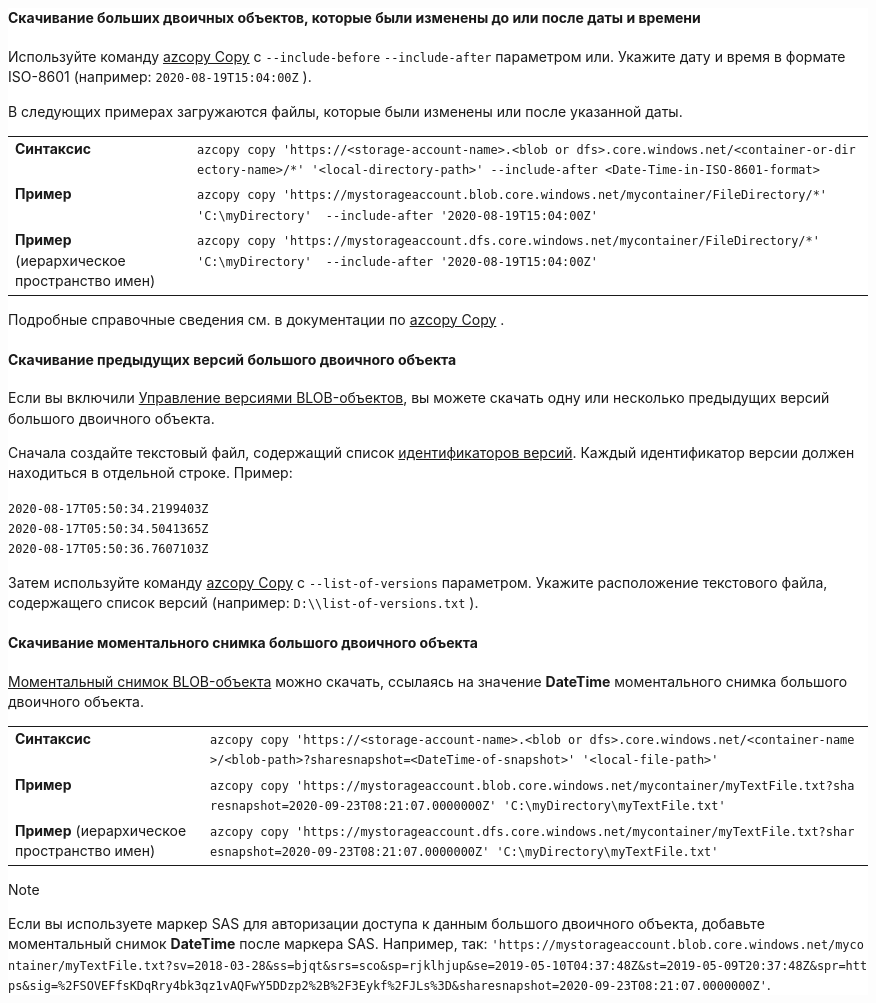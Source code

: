 #### <a name="download-blobs-that-were-modified-before-or-after-a-date-and-time"></a>Скачивание больших двоичных объектов, которые были изменены до или после даты и времени 

Используйте команду [azcopy Copy](storage-ref-azcopy-copy.md) с `--include-before` `--include-after` параметром или. Укажите дату и время в формате ISO-8601 (например: `2020-08-19T15:04:00Z` ). 

В следующих примерах загружаются файлы, которые были изменены или после указанной даты.

|    |     |
|--------|-----------|
| **Синтаксис** | `azcopy copy 'https://<storage-account-name>.<blob or dfs>.core.windows.net/<container-or-directory-name>/*' '<local-directory-path>' --include-after <Date-Time-in-ISO-8601-format>` |
| **Пример** | `azcopy copy 'https://mystorageaccount.blob.core.windows.net/mycontainer/FileDirectory/*' 'C:\myDirectory'  --include-after '2020-08-19T15:04:00Z'` |
| **Пример** (иерархическое пространство имен) | `azcopy copy 'https://mystorageaccount.dfs.core.windows.net/mycontainer/FileDirectory/*' 'C:\myDirectory'  --include-after '2020-08-19T15:04:00Z'` |

Подробные справочные сведения см. в документации по [azcopy Copy](storage-ref-azcopy-copy.md) .

#### <a name="download-previous-versions-of-a-blob"></a>Скачивание предыдущих версий большого двоичного объекта

Если вы включили [Управление версиями BLOB-объектов](../blobs/versioning-enable.md), вы можете скачать одну или несколько предыдущих версий большого двоичного объекта. 

Сначала создайте текстовый файл, содержащий список [идентификаторов версий](../blobs/versioning-overview.md). Каждый идентификатор версии должен находиться в отдельной строке. Пример: 

```
2020-08-17T05:50:34.2199403Z
2020-08-17T05:50:34.5041365Z
2020-08-17T05:50:36.7607103Z
```

Затем используйте команду [azcopy Copy](storage-ref-azcopy-copy.md) с `--list-of-versions` параметром. Укажите расположение текстового файла, содержащего список версий (например: `D:\\list-of-versions.txt` ).  

#### <a name="download-a-blob-snapshot"></a>Скачивание моментального снимка большого двоичного объекта

[Моментальный снимок BLOB-объекта](../blobs/snapshots-overview.md) можно скачать, ссылаясь на значение **DateTime** моментального снимка большого двоичного объекта. 

|    |     |
|--------|-----------|
| **Синтаксис** | `azcopy copy 'https://<storage-account-name>.<blob or dfs>.core.windows.net/<container-name>/<blob-path>?sharesnapshot=<DateTime-of-snapshot>' '<local-file-path>'` |
| **Пример** | `azcopy copy 'https://mystorageaccount.blob.core.windows.net/mycontainer/myTextFile.txt?sharesnapshot=2020-09-23T08:21:07.0000000Z' 'C:\myDirectory\myTextFile.txt'` |
| **Пример** (иерархическое пространство имен) | `azcopy copy 'https://mystorageaccount.dfs.core.windows.net/mycontainer/myTextFile.txt?sharesnapshot=2020-09-23T08:21:07.0000000Z' 'C:\myDirectory\myTextFile.txt'` |

> [!NOTE]
> Если вы используете маркер SAS для авторизации доступа к данным большого двоичного объекта, добавьте моментальный снимок **DateTime** после маркера SAS. Например, так: `'https://mystorageaccount.blob.core.windows.net/mycontainer/myTextFile.txt?sv=2018-03-28&ss=bjqt&srs=sco&sp=rjklhjup&se=2019-05-10T04:37:48Z&st=2019-05-09T20:37:48Z&spr=https&sig=%2FSOVEFfsKDqRry4bk3qz1vAQFwY5DDzp2%2B%2F3Eykf%2FJLs%3D&sharesnapshot=2020-09-23T08:21:07.0000000Z'`.
